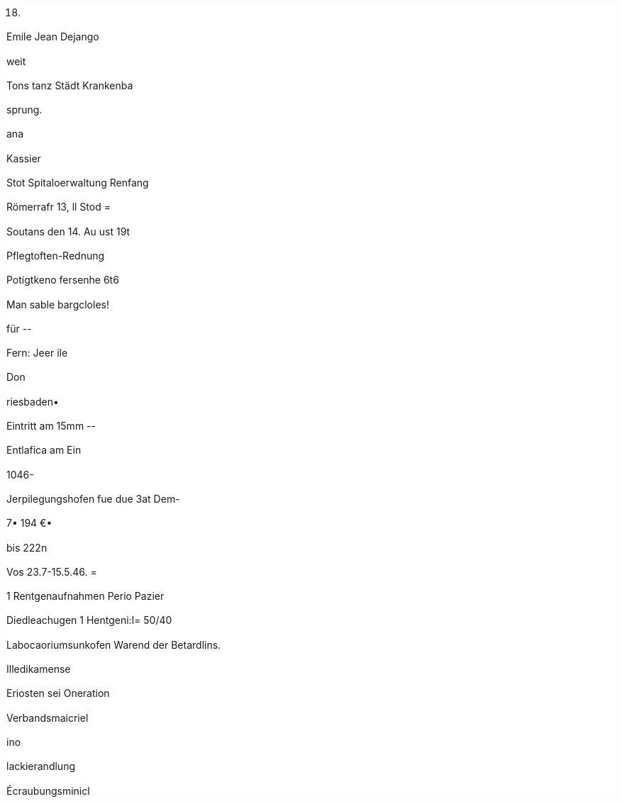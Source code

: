 18.

Emile Jean Dejango

weit

Tons tanz Städt Krankenba

sprung.

ana

Kassier

Stot Spitaloerwaltung Renfang

Römerrafr 13, ll Stod =

Soutans den 14. Au ust 19t

Pflegtoften-Rednung

Potigtkeno fersenhe 6t6

Man sable bargcloles!

für --

Fern: Jeer ile

Don

riesbaden•

Eintritt am 15mm --

Entlafica am Ein

1046-

Jerpilegungshofen fue due 3at Dem-

7• 194 €•

bis 222n

Vos 23.7-15.5.46. =

1 Rentgenaufnahmen Perio Pazier

Diedleachugen 1 Hentgeni:l= 50/40

Labocaoriumsunkofen Warend der Betardlins.

Illedikamense

Eriosten sei Oneration

Verbandsmaicriel

ino

lackierandlung

Écraubungsminicl
